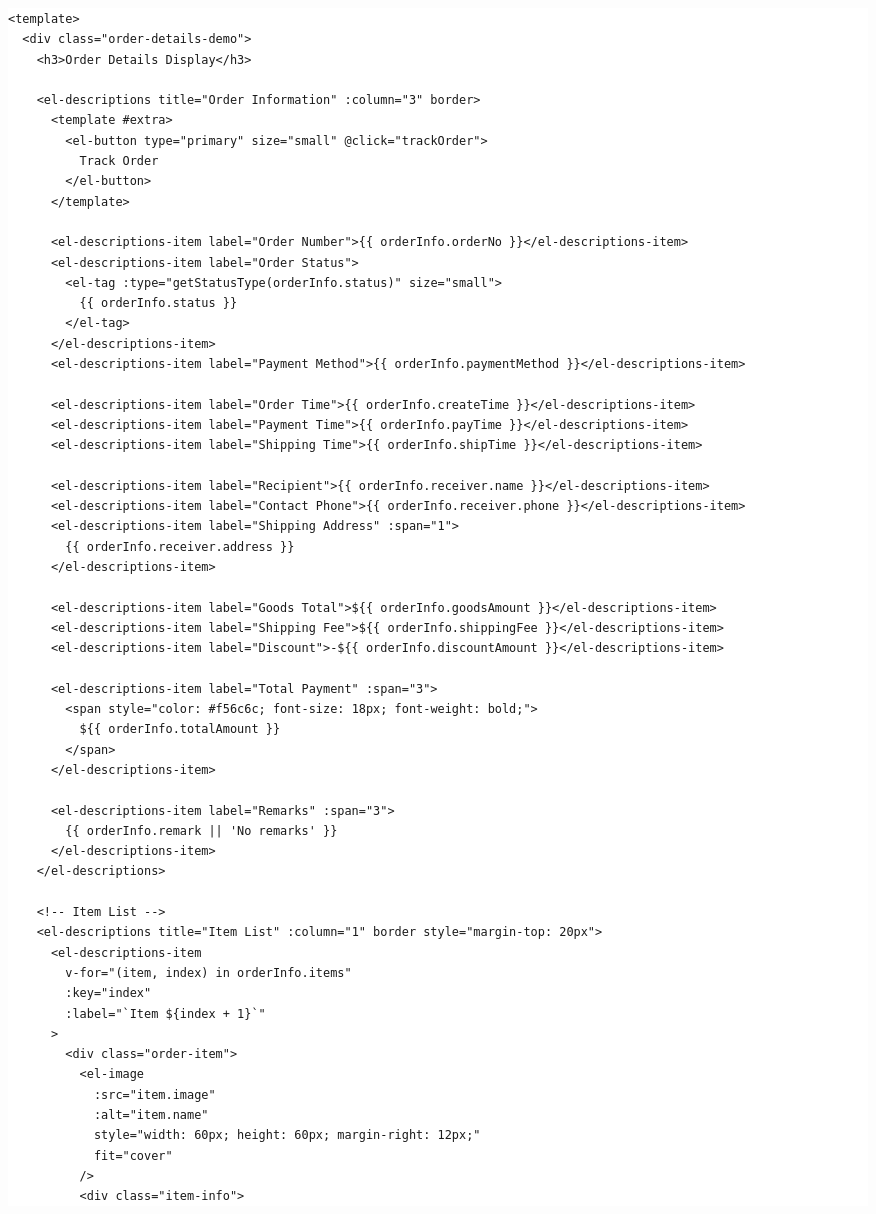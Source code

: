 ```vue
<template>
  <div class="order-details-demo">
    <h3>Order Details Display</h3>
    
    <el-descriptions title="Order Information" :column="3" border>
      <template #extra>
        <el-button type="primary" size="small" @click="trackOrder">
          Track Order
        </el-button>
      </template>
      
      <el-descriptions-item label="Order Number">{{ orderInfo.orderNo }}</el-descriptions-item>
      <el-descriptions-item label="Order Status">
        <el-tag :type="getStatusType(orderInfo.status)" size="small">
          {{ orderInfo.status }}
        </el-tag>
      </el-descriptions-item>
      <el-descriptions-item label="Payment Method">{{ orderInfo.paymentMethod }}</el-descriptions-item>
      
      <el-descriptions-item label="Order Time">{{ orderInfo.createTime }}</el-descriptions-item>
      <el-descriptions-item label="Payment Time">{{ orderInfo.payTime }}</el-descriptions-item>
      <el-descriptions-item label="Shipping Time">{{ orderInfo.shipTime }}</el-descriptions-item>
      
      <el-descriptions-item label="Recipient">{{ orderInfo.receiver.name }}</el-descriptions-item>
      <el-descriptions-item label="Contact Phone">{{ orderInfo.receiver.phone }}</el-descriptions-item>
      <el-descriptions-item label="Shipping Address" :span="1">
        {{ orderInfo.receiver.address }}
      </el-descriptions-item>
      
      <el-descriptions-item label="Goods Total">${{ orderInfo.goodsAmount }}</el-descriptions-item>
      <el-descriptions-item label="Shipping Fee">${{ orderInfo.shippingFee }}</el-descriptions-item>
      <el-descriptions-item label="Discount">-${{ orderInfo.discountAmount }}</el-descriptions-item>
      
      <el-descriptions-item label="Total Payment" :span="3">
        <span style="color: #f56c6c; font-size: 18px; font-weight: bold;">
          ${{ orderInfo.totalAmount }}
        </span>
      </el-descriptions-item>
      
      <el-descriptions-item label="Remarks" :span="3">
        {{ orderInfo.remark || 'No remarks' }}
      </el-descriptions-item>
    </el-descriptions>
    
    <!-- Item List -->
    <el-descriptions title="Item List" :column="1" border style="margin-top: 20px">
      <el-descriptions-item 
        v-for="(item, index) in orderInfo.items" 
        :key="index"
        :label="`Item ${index + 1}`"
      >
        <div class="order-item">
          <el-image 
            :src="item.image" 
            :alt="item.name"
            style="width: 60px; height: 60px; margin-right: 12px;"
            fit="cover"
          />
          <div class="item-info">
```